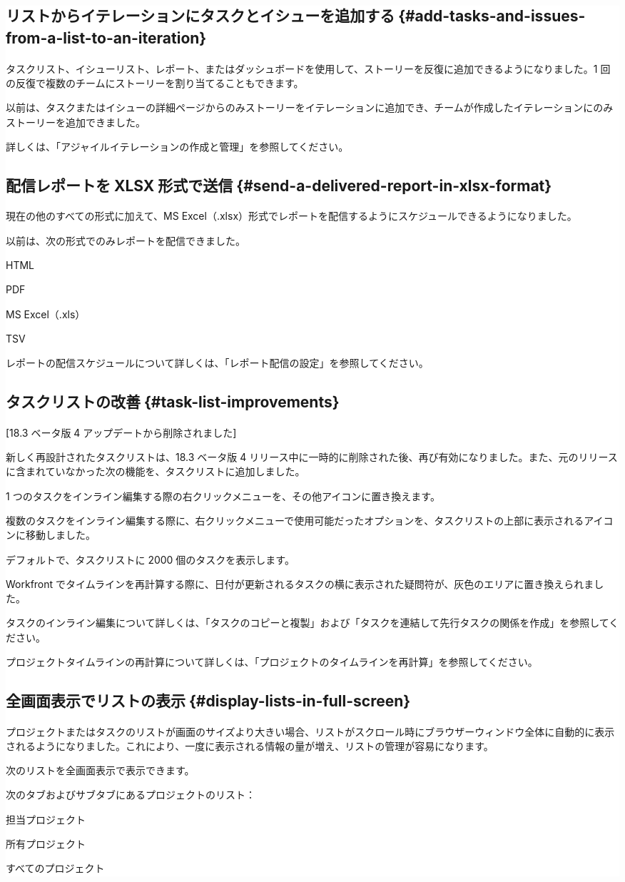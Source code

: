 ## リストからイテレーションにタスクとイシューを追加する {#add-tasks-and-issues-from-a-list-to-an-iteration}

タスクリスト、イシューリスト、レポート、またはダッシュボードを使用して、ストーリーを反復に追加できるようになりました。1 回の反復で複数のチームにストーリーを割り当てることもできます。

以前は、タスクまたはイシューの詳細ページからのみストーリーをイテレーションに追加でき、チームが作成したイテレーションにのみストーリーを追加できました。

詳しくは、「アジャイルイテレーションの作成と管理」を参照してください。

## 配信レポートを XLSX 形式で送信 {#send-a-delivered-report-in-xlsx-format}

現在の他のすべての形式に加えて、MS Excel（.xlsx）形式でレポートを配信するようにスケジュールできるようになりました。

以前は、次の形式でのみレポートを配信できました。

HTML

PDF

MS Excel（.xls）

TSV

レポートの配信スケジュールについて詳しくは、「レポート配信の設定」を参照してください。

## タスクリストの改善 {#task-list-improvements}

[18.3 ベータ版 4 アップデートから削除されました]

新しく再設計されたタスクリストは、18.3 ベータ版 4 リリース中に一時的に削除された後、再び有効になりました。また、元のリリースに含まれていなかった次の機能を、タスクリストに追加しました。

1 つのタスクをインライン編集する際の右クリックメニューを、その他アイコンに置き換えます。

複数のタスクをインライン編集する際に、右クリックメニューで使用可能だったオプションを、タスクリストの上部に表示されるアイコンに移動しました。

デフォルトで、タスクリストに 2000 個のタスクを表示します。

Workfront でタイムラインを再計算する際に、日付が更新されるタスクの横に表示された疑問符が、灰色のエリアに置き換えられました。

タスクのインライン編集について詳しくは、「タスクのコピーと複製」および「タスクを連結して先行タスクの関係を作成」を参照してください。

プロジェクトタイムラインの再計算について詳しくは、「プロジェクトのタイムラインを再計算」を参照してください。

## 全画面表示でリストの表示 {#display-lists-in-full-screen}

プロジェクトまたはタスクのリストが画面のサイズより大きい場合、リストがスクロール時にブラウザーウィンドウ全体に自動的に表示されるようになりました。これにより、一度に表示される情報の量が増え、リストの管理が容易になります。

次のリストを全画面表示で表示できます。

次のタブおよびサブタブにあるプロジェクトのリスト：

担当プロジェクト

所有プロジェクト

すべてのプロジェクト
